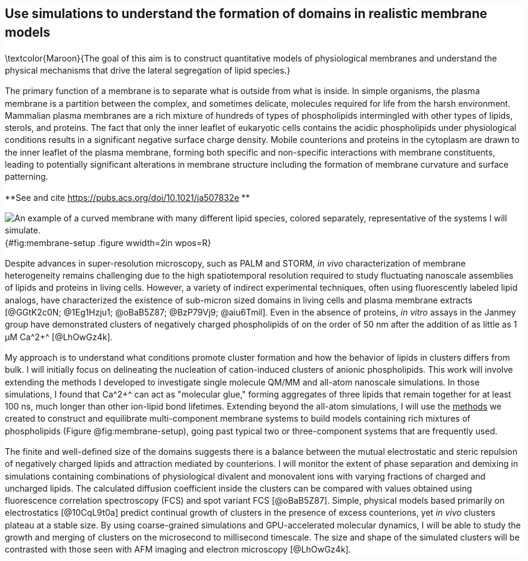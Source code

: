 ## Use simulations to understand the formation of domains in realistic membrane models
\textcolor{Maroon}{The goal of this aim is to construct quantitative models of physiological membranes and understand the physical mechanisms that drive the lateral segregation of lipid species.}

The primary function of a membrane is to separate what is outside from what is inside.
In simple organisms, the plasma membrane is a partition between the complex, and sometimes delicate, molecules required for life from the harsh environment.
Mammalian plasma membranes are a rich mixture of hundreds of types of phospholipids intermingled with other types of lipids, sterols, and proteins.
The fact that only the inner leaflet of eukaryotic cells contains the acidic phospholipids under physiological conditions results in a significant negative surface charge density. 
Mobile counterions and proteins in the cytoplasm are drawn to the inner leaflet of the plasma membrane, forming both specific and non-specific interactions with membrane constituents, leading to potentially significant alterations in membrane structure including the formation of membrane curvature and surface patterning. 

**See and cite https://pubs.acs.org/doi/10.1021/ja507832e **


![An example of a curved membrane with many different lipid species, colored separately, representative of the systems I will simulate.](images/membrane-vmd.png){#fig:membrane-setup .figure wwidth=2in wpos=R}
 
Despite advances in super-resolution microscopy, such as PALM and STORM, *in vivo* characterization of membrane heterogeneity remains challenging due to the high spatiotemporal resolution required to study fluctuating nanoscale assemblies of lipids and proteins in living cells.
However, a variety of indirect experimental techniques, often using fluorescently labeled lipid analogs, have characterized the existence of sub-micron sized domains in living cells and plasma membrane extracts [@GGtK2c0N; @1Eg1Hzju1; @oBaB5Z87; @BzP79Vj9; @aiu6Tmil].
Even in the absence of proteins, *in vitro* assays in the Janmey group have demonstrated clusters of negatively charged phospholipids of on the order of 50 nm after the addition of as little as 1 μM Ca^2+^ [@LhOwGz4k].

My approach is to understand what conditions promote cluster formation and how the behavior of lipids in clusters differs from bulk. 
I will initially focus on delineating the nucleation of cation-induced clusters of anionic phospholipids. 
This work will involve extending the methods I developed to investigate single molecule QM/MM and all-atom nanoscale simulations. 
In those simulations, I found that Ca^2+^ can act as "molecular glue," forming aggregates of three lipids that remain together for at least 100 ns, much longer than other ion-lipid bond lifetimes. 
Extending beyond the all-atom simulations, I will use the [methods](https://github.com/biophyscode) we created to construct and equilibrate multi-component membrane systems to build models containing rich mixtures of phospholipids (Figure @fig:membrane-setup), going past typical two or three-component systems that are frequently used.

The finite and well-defined size of the domains suggests there is a balance between the mutual electrostatic and steric repulsion of negatively charged lipids and attraction mediated by counterions. 
I will monitor the extent of phase separation and demixing in simulations containing combinations of physiological divalent and monovalent ions with varying fractions of charged and uncharged lipids. 
The calculated diffusion coefficient inside the clusters can be compared with values obtained using fluorescence correlation spectroscopy (FCS) and spot variant FCS [@oBaB5Z87].
Simple, physical models based primarily on electrostatics [@10CqL9t0a] predict continual growth of clusters in the presence of excess counterions, yet *in vivo* clusters plateau at a stable size.
By using coarse-grained simulations and GPU-accelerated molecular dynamics, I will be able to study the growth and merging of clusters on the microsecond to millisecond timescale. 
The size and shape of the simulated clusters will be contrasted with those seen with AFM imaging and electron microscopy [@LhOwGz4k].
